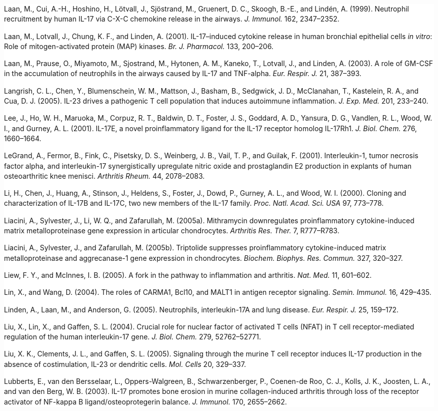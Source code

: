 Laan, M., Cui, A.-H., Hoshino, H., Lötvall, J., Sjöstrand, M., Gruenert, D. C., Skoogh, B.-E., and Lindén, A. (1999). Neutrophil recruitment by human IL-17 via C-X-C chemokine release in the airways. *J. Immunol.* 162, 2347–2352.

Laan, M., Lotvall, J., Chung, K. F., and Linden, A. (2001). IL-17–induced cytokine release in human bronchial epithelial cells *in vitro*: Role of mitogen-activated protein (MAP) kinases. *Br. J. Pharmacol.* 133, 200–206.

Laan, M., Prause, O., Miyamoto, M., Sjostrand, M., Hytonen, A. M., Kaneko, T., Lotvall, J., and Linden, A. (2003). A role of GM-CSF in the accumulation of neutrophils in the airways caused by IL-17 and TNF-alpha. *Eur. Respir. J.* 21, 387–393.

Langrish, C. L., Chen, Y., Blumenschein, W. M., Mattson, J., Basham, B., Sedgwick, J. D., McClanahan, T., Kastelein, R. A., and Cua, D. J. (2005). IL-23 drives a pathogenic T cell population that induces autoimmune inflammation. *J. Exp. Med.* 201, 233–240.

Lee, J., Ho, W. H., Maruoka, M., Corpuz, R. T., Baldwin, D. T., Foster, J. S., Goddard, A. D., Yansura, D. G., Vandlen, R. L., Wood, W. I., and Gurney, A. L. (2001). IL-17E, a novel proinflammatory ligand for the IL-17 receptor homolog IL-17Rh1. *J. Biol. Chem.* 276, 1660–1664.

LeGrand, A., Fermor, B., Fink, C., Pisetsky, D. S., Weinberg, J. B., Vail, T. P., and Guilak, F. (2001). Interleukin-1, tumor necrosis factor alpha, and interleukin-17 synergistically upregulate nitric oxide and prostaglandin E2 production in explants of human osteoarthritic knee menisci. *Arthritis Rheum.* 44, 2078–2083.

Li, H., Chen, J., Huang, A., Stinson, J., Heldens, S., Foster, J., Dowd, P., Gurney, A. L., and Wood, W. I. (2000). Cloning and characterization of IL-17B and IL-17C, two new members of the IL-17 family. *Proc. Natl. Acad. Sci. USA* 97, 773–778.

Liacini, A., Sylvester, J., Li, W. Q., and Zafarullah, M. (2005a). Mithramycin downregulates proinflammatory cytokine-induced matrix metalloproteinase gene expression in articular chondrocytes. *Arthritis Res. Ther.* 7, R777–R783.

Liacini, A., Sylvester, J., and Zafarullah, M. (2005b). Triptolide suppresses proinflammatory cytokine-induced matrix metalloproteinase and aggrecanase-1 gene expression in chondrocytes. *Biochem. Biophys. Res. Commun.* 327, 320–327.

Liew, F. Y., and McInnes, I. B. (2005). A fork in the pathway to inflammation and arthritis. *Nat. Med.* 11, 601–602.

Lin, X., and Wang, D. (2004). The roles of CARMA1, Bcl10, and MALT1 in antigen receptor signaling. *Semin. Immunol.* 16, 429–435.

Linden, A., Laan, M., and Anderson, G. (2005). Neutrophils, interleukin-17A and lung disease. *Eur. Respir. J.* 25, 159–172.

Liu, X., Lin, X., and Gaffen, S. L. (2004). Crucial role for nuclear factor of activated T cells (NFAT) in T cell receptor-mediated regulation of the human interleukin-17 gene. *J. Biol. Chem.* 279, 52762–52771.

Liu, X. K., Clements, J. L., and Gaffen, S. L. (2005). Signaling through the murine T cell receptor induces IL-17 production in the absence of costimulation, IL-23 or dendritic cells. *Mol. Cells* 20, 329–337.

Lubberts, E., van den Bersselaar, L., Oppers-Walgreen, B., Schwarzenberger, P., Coenen-de Roo, C. J., Kolls, J. K., Joosten, L. A., and van den Berg, W. B. (2003). IL-17 promotes bone erosion in murine collagen-induced arthritis through loss of the receptor activator of NF-kappa B ligand/osteoprotegerin balance. *J. Immunol.* 170, 2655–2662.
